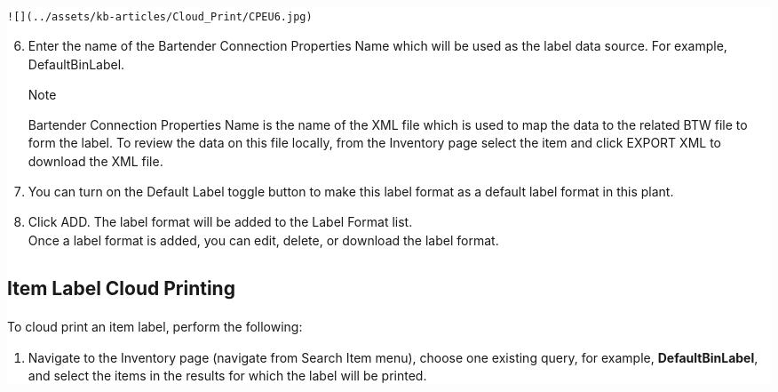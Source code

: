     ![](../assets/kb-articles/Cloud_Print/CPEU6.jpg)

6. Enter the name of the Bartender Connection Properties Name which will be used as the
label data source. For example, DefaultBinLabel.

    > [!Note]  
    > Bartender Connection Properties Name is the name of the XML file which is
    used to map the data to the related BTW file to form the label. To review the data on this file
    locally, from the Inventory page select the item and click EXPORT XML to download the
    XML file.

7. You can turn on the Default Label toggle button to make this label format as a default label
format in this plant.

8. Click ADD. The label format will be added to the Label Format list.  
Once a label format is added, you can edit, delete, or download the label format.

## Item Label Cloud Printing

To cloud print an item label, perform the following:
1. Navigate to the Inventory page (navigate from Search Item menu), choose one existing
query, for example, **DefaultBinLabel**, and select the items in the results for which the label
will be printed.
